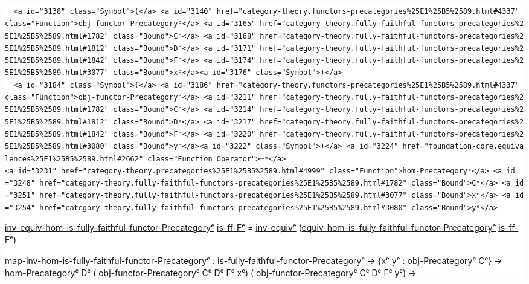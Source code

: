       <a id="3138" class="Symbol">(</a> <a id="3140" href="category-theory.functors-precategories%25E1%25B5%2589.html#4337" class="Function">obj-functor-Precategoryᵉ</a> <a id="3165" href="category-theory.fully-faithful-functors-precategories%25E1%25B5%2589.html#1782" class="Bound">Cᵉ</a> <a id="3168" href="category-theory.fully-faithful-functors-precategories%25E1%25B5%2589.html#1812" class="Bound">Dᵉ</a> <a id="3171" href="category-theory.fully-faithful-functors-precategories%25E1%25B5%2589.html#1842" class="Bound">Fᵉ</a> <a id="3174" href="category-theory.fully-faithful-functors-precategories%25E1%25B5%2589.html#3077" class="Bound">xᵉ</a><a id="3176" class="Symbol">)</a>
      <a id="3184" class="Symbol">(</a> <a id="3186" href="category-theory.functors-precategories%25E1%25B5%2589.html#4337" class="Function">obj-functor-Precategoryᵉ</a> <a id="3211" href="category-theory.fully-faithful-functors-precategories%25E1%25B5%2589.html#1782" class="Bound">Cᵉ</a> <a id="3214" href="category-theory.fully-faithful-functors-precategories%25E1%25B5%2589.html#1812" class="Bound">Dᵉ</a> <a id="3217" href="category-theory.fully-faithful-functors-precategories%25E1%25B5%2589.html#1842" class="Bound">Fᵉ</a> <a id="3220" href="category-theory.fully-faithful-functors-precategories%25E1%25B5%2589.html#3080" class="Bound">yᵉ</a><a id="3222" class="Symbol">)</a> <a id="3224" href="foundation-core.equivalences%25E1%25B5%2589.html#2662" class="Function Operator">≃ᵉ</a>
    <a id="3231" href="category-theory.precategories%25E1%25B5%2589.html#4999" class="Function">hom-Precategoryᵉ</a> <a id="3248" href="category-theory.fully-faithful-functors-precategories%25E1%25B5%2589.html#1782" class="Bound">Cᵉ</a> <a id="3251" href="category-theory.fully-faithful-functors-precategories%25E1%25B5%2589.html#3077" class="Bound">xᵉ</a> <a id="3254" href="category-theory.fully-faithful-functors-precategories%25E1%25B5%2589.html#3080" class="Bound">yᵉ</a>
  <a id="3259" href="category-theory.fully-faithful-functors-precategories%25E1%25B5%2589.html#2972" class="Function">inv-equiv-hom-is-fully-faithful-functor-Precategoryᵉ</a> <a id="3312" href="category-theory.fully-faithful-functors-precategories%25E1%25B5%2589.html#3312" class="Bound">is-ff-Fᵉ</a> <a id="3321" class="Symbol">=</a>
    <a id="3327" href="foundation-core.equivalences%25E1%25B5%2589.html#9353" class="Function">inv-equivᵉ</a> <a id="3338" class="Symbol">(</a><a id="3339" href="category-theory.fully-faithful-functors-precategories%25E1%25B5%2589.html#2541" class="Function">equiv-hom-is-fully-faithful-functor-Precategoryᵉ</a> <a id="3388" href="category-theory.fully-faithful-functors-precategories%25E1%25B5%2589.html#3312" class="Bound">is-ff-Fᵉ</a><a id="3396" class="Symbol">)</a>

  <a id="3401" href="category-theory.fully-faithful-functors-precategories%25E1%25B5%2589.html#3401" class="Function">map-inv-hom-is-fully-faithful-functor-Precategoryᵉ</a> <a id="3452" class="Symbol">:</a>
    <a id="3458" href="category-theory.fully-faithful-functors-precategories%25E1%25B5%2589.html#1886" class="Function">is-fully-faithful-functor-Precategoryᵉ</a> <a id="3497" class="Symbol">→</a>
    <a id="3503" class="Symbol">{</a><a id="3504" href="category-theory.fully-faithful-functors-precategories%25E1%25B5%2589.html#3504" class="Bound">xᵉ</a> <a id="3507" href="category-theory.fully-faithful-functors-precategories%25E1%25B5%2589.html#3507" class="Bound">yᵉ</a> <a id="3510" class="Symbol">:</a> <a id="3512" href="category-theory.precategories%25E1%25B5%2589.html#4836" class="Function">obj-Precategoryᵉ</a> <a id="3529" href="category-theory.fully-faithful-functors-precategories%25E1%25B5%2589.html#1782" class="Bound">Cᵉ</a><a id="3531" class="Symbol">}</a> <a id="3533" class="Symbol">→</a>
    <a id="3539" href="category-theory.precategories%25E1%25B5%2589.html#4999" class="Function">hom-Precategoryᵉ</a> <a id="3556" href="category-theory.fully-faithful-functors-precategories%25E1%25B5%2589.html#1812" class="Bound">Dᵉ</a>
      <a id="3565" class="Symbol">(</a> <a id="3567" href="category-theory.functors-precategories%25E1%25B5%2589.html#4337" class="Function">obj-functor-Precategoryᵉ</a> <a id="3592" href="category-theory.fully-faithful-functors-precategories%25E1%25B5%2589.html#1782" class="Bound">Cᵉ</a> <a id="3595" href="category-theory.fully-faithful-functors-precategories%25E1%25B5%2589.html#1812" class="Bound">Dᵉ</a> <a id="3598" href="category-theory.fully-faithful-functors-precategories%25E1%25B5%2589.html#1842" class="Bound">Fᵉ</a> <a id="3601" href="category-theory.fully-faithful-functors-precategories%25E1%25B5%2589.html#3504" class="Bound">xᵉ</a><a id="3603" class="Symbol">)</a>
      <a id="3611" class="Symbol">(</a> <a id="3613" href="category-theory.functors-precategories%25E1%25B5%2589.html#4337" class="Function">obj-functor-Precategoryᵉ</a> <a id="3638" href="category-theory.fully-faithful-functors-precategories%25E1%25B5%2589.html#1782" class="Bound">Cᵉ</a> <a id="3641" href="category-theory.fully-faithful-functors-precategories%25E1%25B5%2589.html#1812" class="Bound">Dᵉ</a> <a id="3644" href="category-theory.fully-faithful-functors-precategories%25E1%25B5%2589.html#1842" class="Bound">Fᵉ</a> <a id="3647" href="category-theory.fully-faithful-functors-precategories%25E1%25B5%2589.html#3507" class="Bound">yᵉ</a><a id="3649" class="Symbol">)</a> <a id="3651" class="Symbol">→</a>